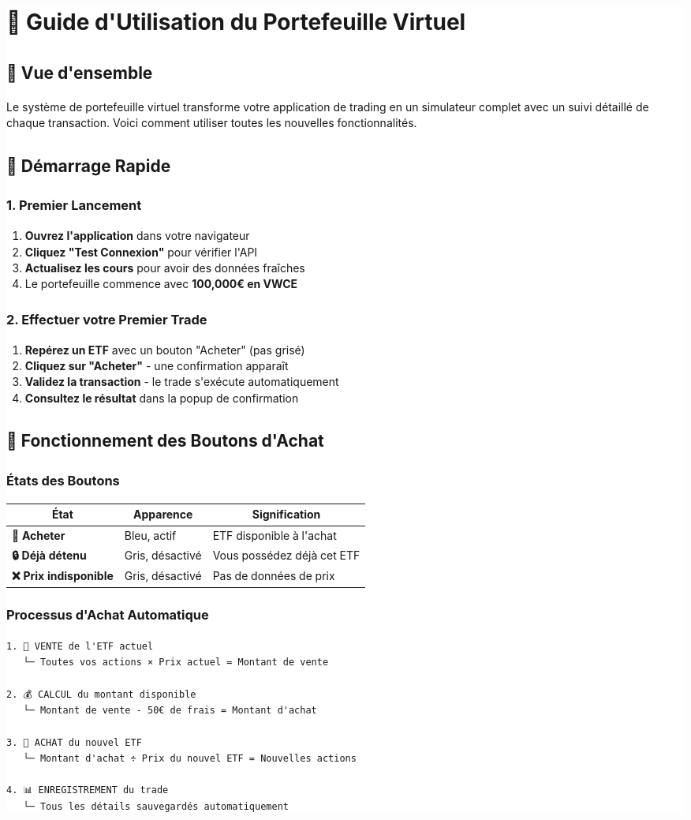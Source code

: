 # 💼 Guide d'Utilisation du Portefeuille Virtuel

## 🎯 Vue d'ensemble

Le système de portefeuille virtuel transforme votre application de trading en un simulateur complet avec un suivi détaillé de chaque transaction. Voici comment utiliser toutes les nouvelles fonctionnalités.

## 🚀 Démarrage Rapide

### 1. Premier Lancement
1. **Ouvrez l'application** dans votre navigateur
2. **Cliquez "Test Connexion"** pour vérifier l'API
3. **Actualisez les cours** pour avoir des données fraîches
4. Le portefeuille commence avec **100,000€ en VWCE**

### 2. Effectuer votre Premier Trade
1. **Repérez un ETF** avec un bouton "Acheter" (pas grisé)
2. **Cliquez sur "Acheter"** - une confirmation apparaît
3. **Validez la transaction** - le trade s'exécute automatiquement
4. **Consultez le résultat** dans la popup de confirmation

## 🛒 Fonctionnement des Boutons d'Achat

### États des Boutons

| État | Apparence | Signification |
|------|-----------|---------------|
| **🔵 Acheter** | Bleu, actif | ETF disponible à l'achat |
| **🔒 Déjà détenu** | Gris, désactivé | Vous possédez déjà cet ETF |
| **❌ Prix indisponible** | Gris, désactivé | Pas de données de prix |

### Processus d'Achat Automatique

```
1. 🏪 VENTE de l'ETF actuel
   └─ Toutes vos actions × Prix actuel = Montant de vente

2. 💰 CALCUL du montant disponible  
   └─ Montant de vente - 50€ de frais = Montant d'achat

3. 🛒 ACHAT du nouvel ETF
   └─ Montant d'achat ÷ Prix du nouvel ETF = Nouvelles actions

4. 📊 ENREGISTREMENT du trade
   └─ Tous les détails sauvegardés automatiquement
```
